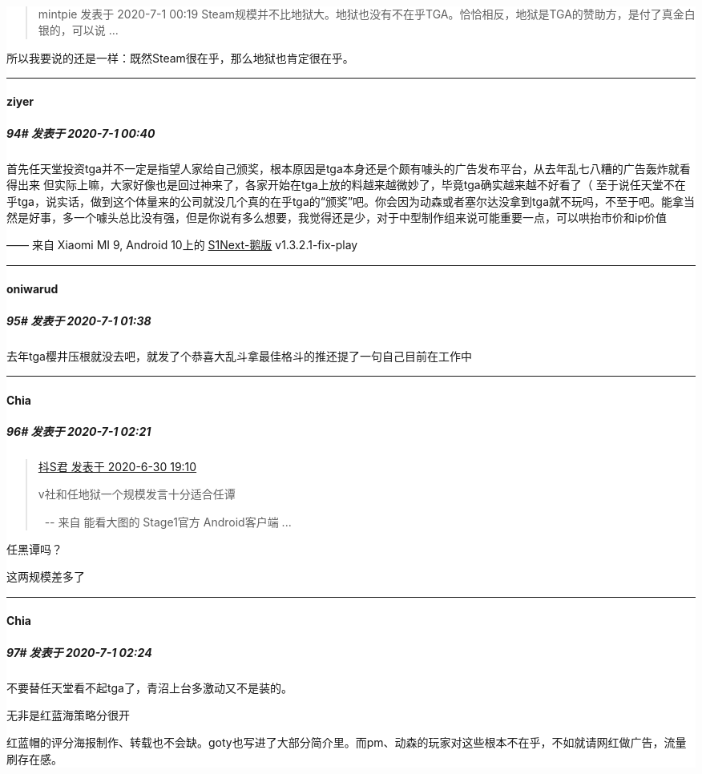 
<blockquote>mintpie 发表于 2020-7-1 00:19
Steam规模并不比地狱大。地狱也没有不在乎TGA。恰恰相反，地狱是TGA的赞助方，是付了真金白银的，可以说 ...</blockquote>
所以我要说的还是一样：既然Steam很在乎，那么地狱也肯定很在乎。


-----

####  ziyer  
##### 94#       发表于 2020-7-1 00:40


首先任天堂投资tga并不一定是指望人家给自己颁奖，根本原因是tga本身还是个颇有噱头的广告发布平台，从去年乱七八糟的广告轰炸就看得出来
但实际上嘛，大家好像也是回过神来了，各家开始在tga上放的料越来越微妙了，毕竟tga确实越来越不好看了（
至于说任天堂不在乎tga，说实话，做到这个体量来的公司就没几个真的在乎tga的“颁奖”吧。你会因为动森或者塞尔达没拿到tga就不玩吗，不至于吧。能拿当然是好事，多一个噱头总比没有强，但是你说有多么想要，我觉得还是少，对于中型制作组来说可能重要一点，可以哄抬市价和ip价值

—— 来自 Xiaomi MI 9, Android 10上的 [S1Next-鹅版](https://github.com/ykrank/S1-Next/releases) v1.3.2.1-fix-play


-----

####  oniwarud  
##### 95#       发表于 2020-7-1 01:38


去年tga樱井压根就没去吧，就发了个恭喜大乱斗拿最佳格斗的推还提了一句自己目前在工作中


-----

####  Chia  
##### 96#       发表于 2020-7-1 02:21


<blockquote><a href="httphttps://bbs.saraba1st.com/2b/forum.php?mod=redirect&amp;goto=findpost&amp;pid=48014166&amp;ptid=1944921" target="_blank">抖S君 发表于 2020-6-30 19:10</a>

v社和任地狱一个规模发言十分适合任谭


  -- 来自 能看大图的 Stage1官方 Android客户端 ...</blockquote>
任黑谭吗？

这两规模差多了


-----

####  Chia  
##### 97#       发表于 2020-7-1 02:24


不要替任天堂看不起tga了，青沼上台多激动又不是装的。


无非是红蓝海策略分很开

红蓝帽的评分海报制作、转载也不会缺。goty也写进了大部分简介里。而pm、动森的玩家对这些根本不在乎，不如就请网红做广告，流量刷存在感。
